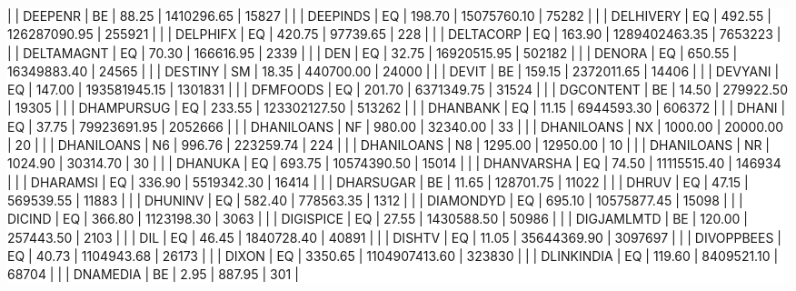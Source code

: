 |  | DEEPENR | BE | 88.25 | 1410296.65 | 15827 |
|  | DEEPINDS | EQ | 198.70 | 15075760.10 | 75282 |
|  | DELHIVERY | EQ | 492.55 | 126287090.95 | 255921 |
|  | DELPHIFX | EQ | 420.75 | 97739.65 | 228 |
|  | DELTACORP | EQ | 163.90 | 1289402463.35 | 7653223 |
|  | DELTAMAGNT | EQ | 70.30 | 166616.95 | 2339 |
|  | DEN | EQ | 32.75 | 16920515.95 | 502182 |
|  | DENORA | EQ | 650.55 | 16349883.40 | 24565 |
|  | DESTINY | SM | 18.35 | 440700.00 | 24000 |
|  | DEVIT | BE | 159.15 | 2372011.65 | 14406 |
|  | DEVYANI | EQ | 147.00 | 193581945.15 | 1301831 |
|  | DFMFOODS | EQ | 201.70 | 6371349.75 | 31524 |
|  | DGCONTENT | BE | 14.50 | 279922.50 | 19305 |
|  | DHAMPURSUG | EQ | 233.55 | 123302127.50 | 513262 |
|  | DHANBANK | EQ | 11.15 | 6944593.30 | 606372 |
|  | DHANI | EQ | 37.75 | 79923691.95 | 2052666 |
|  | DHANILOANS | NF | 980.00 | 32340.00 | 33 |
|  | DHANILOANS | NX | 1000.00 | 20000.00 | 20 |
|  | DHANILOANS | N6 | 996.76 | 223259.74 | 224 |
|  | DHANILOANS | N8 | 1295.00 | 12950.00 | 10 |
|  | DHANILOANS | NR | 1024.90 | 30314.70 | 30 |
|  | DHANUKA | EQ | 693.75 | 10574390.50 | 15014 |
|  | DHANVARSHA | EQ | 74.50 | 11115515.40 | 146934 |
|  | DHARAMSI | EQ | 336.90 | 5519342.30 | 16414 |
|  | DHARSUGAR | BE | 11.65 | 128701.75 | 11022 |
|  | DHRUV | EQ | 47.15 | 569539.55 | 11883 |
|  | DHUNINV | EQ | 582.40 | 778563.35 | 1312 |
|  | DIAMONDYD | EQ | 695.10 | 10575877.45 | 15098 |
|  | DICIND | EQ | 366.80 | 1123198.30 | 3063 |
|  | DIGISPICE | EQ | 27.55 | 1430588.50 | 50986 |
|  | DIGJAMLMTD | BE | 120.00 | 257443.50 | 2103 |
|  | DIL | EQ | 46.45 | 1840728.40 | 40891 |
|  | DISHTV | EQ | 11.05 | 35644369.90 | 3097697 |
|  | DIVOPPBEES | EQ | 40.73 | 1104943.68 | 26173 |
|  | DIXON | EQ | 3350.65 | 1104907413.60 | 323830 |
|  | DLINKINDIA | EQ | 119.60 | 8409521.10 | 68704 |
|  | DNAMEDIA | BE | 2.95 | 887.95 | 301 |